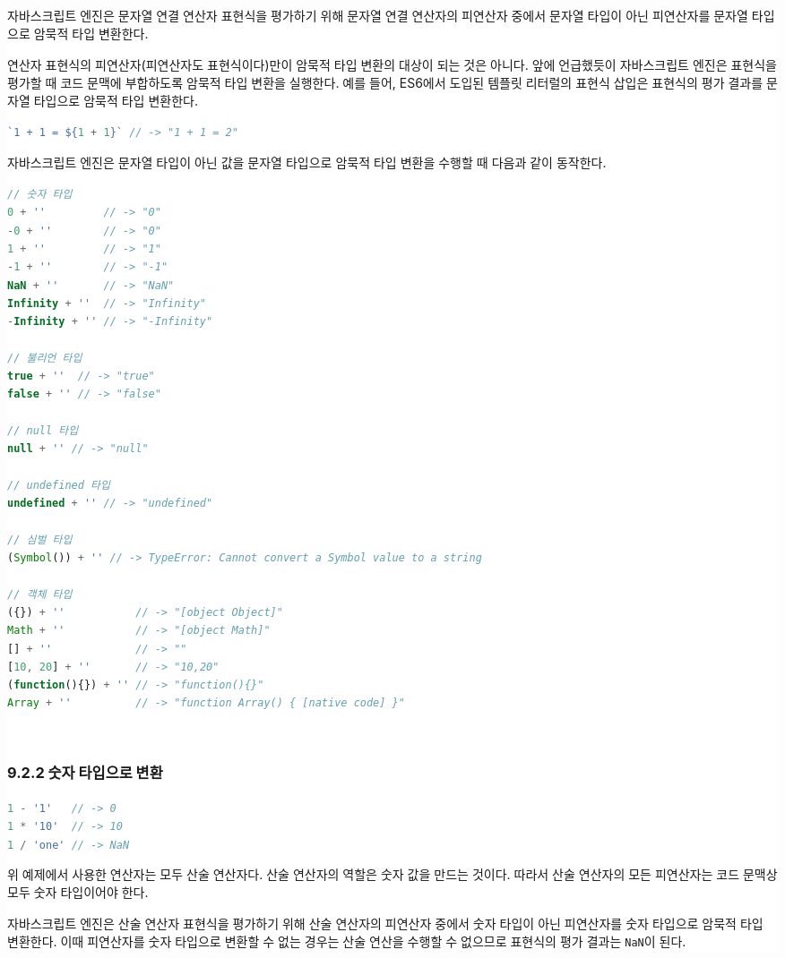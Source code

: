 자바스크립트 엔진은 문자열 연결 연산자 표현식을 평가하기 위해 문자열 연결 연산자의 피연산자 중에서 문자열 타입이 아닌 피연산자를 문자열 타입으로 암묵적 타입 변환한다.

연산자 표현식의 피연산자(피연산자도 표현식이다)만이 암묵적 타입 변환의 대상이 되는 것은 아니다. 앞에 언급했듯이 자바스크립트 엔진은 표현식을 평가할 때 코드 문맥에 부합하도록 암묵적 타입 변환을 실행한다. 예를 들어, ES6에서 도입된 템플릿 리터럴의 표현식 삽입은 표현식의 평가 결과를 문자열 타입으로 암묵적 타입 변환한다.
```javascript
`1 + 1 = ${1 + 1}` // -> "1 + 1 = 2"
```

자바스크립트 엔진은 문자열 타입이 아닌 값을 문자열 타입으로 암묵적 타입 변환을 수행할 때 다음과 같이 동작한다.
```javascript
// 숫자 타입
0 + ''         // -> "0"
-0 + ''        // -> "0"
1 + ''         // -> "1"
-1 + ''        // -> "-1"
NaN + ''       // -> "NaN"
Infinity + ''  // -> "Infinity"
-Infinity + '' // -> "-Infinity"

// 불리언 타입
true + ''  // -> "true"
false + '' // -> "false"

// null 타입
null + '' // -> "null"

// undefined 타입
undefined + '' // -> "undefined"

// 심벌 타입
(Symbol()) + '' // -> TypeError: Cannot convert a Symbol value to a string

// 객체 타입
({}) + ''           // -> "[object Object]"
Math + ''           // -> "[object Math]"
[] + ''             // -> ""
[10, 20] + ''       // -> "10,20"
(function(){}) + '' // -> "function(){}"
Array + ''          // -> "function Array() { [native code] }"
```

<br/>

### 9.2.2 숫자 타입으로 변환
```javascript
1 - '1'   // -> 0
1 * '10'  // -> 10
1 / 'one' // -> NaN
```

위 예제에서 사용한 연산자는 모두 산술 연산자다. 산술 연산자의 역할은 숫자 값을 만드는 것이다. 따라서 산술 연산자의 모든 피연산자는 코드 문맥상 모두 숫자 타입이어야 한다.

자바스크립트 엔진은 산술 연산자 표현식을 평가하기 위해 산술 연산자의 피연산자 중에서 숫자 타입이 아닌 피연산자를 숫자 타입으로 암묵적 타입 변환한다. 이때 피연산자를 숫자 타입으로 변환할 수 없는 경우는 산술 연산을 수행할 수 없으므로 표현식의 평가 결과는 `NaN`이 된다.
